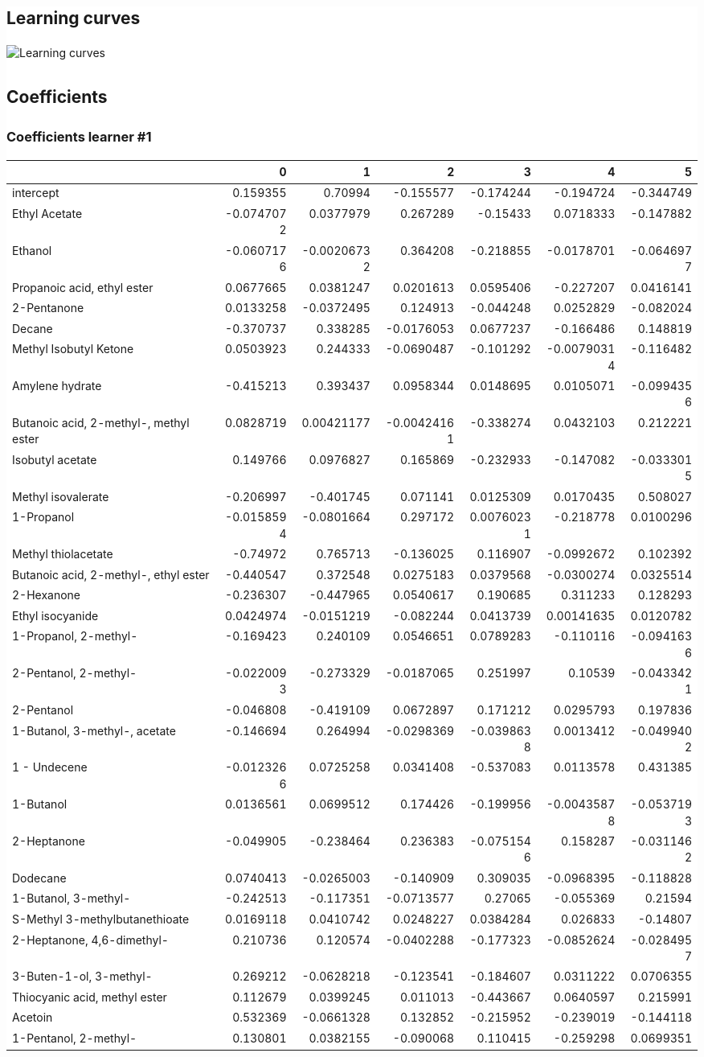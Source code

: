 ## Learning curves
![Learning curves](learning_curves.png)

## Coefficients

### Coefficients learner #1
|                                               |            0 |           1 |           2 |           3 |            4 |            5 |
|:----------------------------------------------|-------------:|------------:|------------:|------------:|-------------:|-------------:|
| intercept                                     |  0.159355    |  0.70994    | -0.155577   | -0.174244   | -0.194724    | -0.344749    |
| Ethyl Acetate                                 | -0.0747072   |  0.0377979  |  0.267289   | -0.15433    |  0.0718333   | -0.147882    |
| Ethanol                                       | -0.0607176   | -0.00206732 |  0.364208   | -0.218855   | -0.0178701   | -0.0646977   |
| Propanoic acid, ethyl ester                   |  0.0677665   |  0.0381247  |  0.0201613  |  0.0595406  | -0.227207    |  0.0416141   |
| 2-Pentanone                                   |  0.0133258   | -0.0372495  |  0.124913   | -0.044248   |  0.0252829   | -0.082024    |
| Decane                                        | -0.370737    |  0.338285   | -0.0176053  |  0.0677237  | -0.166486    |  0.148819    |
| Methyl Isobutyl Ketone                        |  0.0503923   |  0.244333   | -0.0690487  | -0.101292   | -0.00790314  | -0.116482    |
| Amylene hydrate                               | -0.415213    |  0.393437   |  0.0958344  |  0.0148695  |  0.0105071   | -0.0994356   |
| Butanoic acid, 2-methyl-, methyl ester        |  0.0828719   |  0.00421177 | -0.00424161 | -0.338274   |  0.0432103   |  0.212221    |
| Isobutyl acetate                              |  0.149766    |  0.0976827  |  0.165869   | -0.232933   | -0.147082    | -0.0333015   |
| Methyl isovalerate                            | -0.206997    | -0.401745   |  0.071141   |  0.0125309  |  0.0170435   |  0.508027    |
| 1-Propanol                                    | -0.0158594   | -0.0801664  |  0.297172   |  0.00760231 | -0.218778    |  0.0100296   |
| Methyl thiolacetate                           | -0.74972     |  0.765713   | -0.136025   |  0.116907   | -0.0992672   |  0.102392    |
| Butanoic acid, 2-methyl-, ethyl ester         | -0.440547    |  0.372548   |  0.0275183  |  0.0379568  | -0.0300274   |  0.0325514   |
| 2-Hexanone                                    | -0.236307    | -0.447965   |  0.0540617  |  0.190685   |  0.311233    |  0.128293    |
| Ethyl isocyanide                              |  0.0424974   | -0.0151219  | -0.082244   |  0.0413739  |  0.00141635  |  0.0120782   |
| 1-Propanol, 2-methyl-                         | -0.169423    |  0.240109   |  0.0546651  |  0.0789283  | -0.110116    | -0.0941636   |
| 2-Pentanol, 2-methyl-                         | -0.0220093   | -0.273329   | -0.0187065  |  0.251997   |  0.10539     | -0.0433421   |
| 2-Pentanol                                    | -0.046808    | -0.419109   |  0.0672897  |  0.171212   |  0.0295793   |  0.197836    |
| 1-Butanol, 3-methyl-, acetate                 | -0.146694    |  0.264994   | -0.0298369  | -0.0398638  |  0.0013412   | -0.0499402   |
| 1 - Undecene                                  | -0.0123266   |  0.0725258  |  0.0341408  | -0.537083   |  0.0113578   |  0.431385    |
| 1-Butanol                                     |  0.0136561   |  0.0699512  |  0.174426   | -0.199956   | -0.00435878  | -0.0537193   |
| 2-Heptanone                                   | -0.049905    | -0.238464   |  0.236383   | -0.0751546  |  0.158287    | -0.0311462   |
| Dodecane                                      |  0.0740413   | -0.0265003  | -0.140909   |  0.309035   | -0.0968395   | -0.118828    |
| 1-Butanol, 3-methyl-                          | -0.242513    | -0.117351   | -0.0713577  |  0.27065    | -0.055369    |  0.21594     |
| S-Methyl 3-methylbutanethioate                |  0.0169118   |  0.0410742  |  0.0248227  |  0.0384284  |  0.026833    | -0.14807     |
| 2-Heptanone, 4,6-dimethyl-                    |  0.210736    |  0.120574   | -0.0402288  | -0.177323   | -0.0852624   | -0.0284957   |
| 3-Buten-1-ol, 3-methyl-                       |  0.269212    | -0.0628218  | -0.123541   | -0.184607   |  0.0311222   |  0.0706355   |
| Thiocyanic acid, methyl ester                 |  0.112679    |  0.0399245  |  0.011013   | -0.443667   |  0.0640597   |  0.215991    |
| Acetoin                                       |  0.532369    | -0.0661328  |  0.132852   | -0.215952   | -0.239019    | -0.144118    |
| 1-Pentanol, 2-methyl-                         |  0.130801    |  0.0382155  | -0.090068   |  0.110415   | -0.259298    |  0.0699351   |